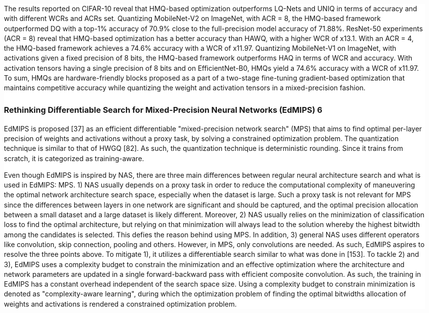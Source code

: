 The results reported on CIFAR-10 reveal that HMQ-based optimization outperforms LQ-Nets and UNIQ in terms of accuracy and with different WCRs and ACRs set. Quantizing MobileNet-V2 on ImageNet, with ACR = 8, the HMQ-based framework outperformed DQ with a top-1% accuracy of 70.9% close to the full-precision model accuracy of 71.88%. ResNet-50 experiments (ACR = 8) reveal that HMQ-based optimization has a better accuracy than HAWQ, with a higher WCR of x13.1. With an ACR = 4, the HMQ-based framework achieves a 74.6% accuracy with a WCR of x11.97. Quantizing MobileNet-V1 on ImageNet, with activations given a fixed precision of 8 bits, the HMQ-based framework outperforms HAQ in terms of WCR and accuracy. With activation tensors having a single precision of 8 bits and on EfficientNet-B0, HMQs yield a 74.6% accuracy with a WCR of x11.97. To sum, HMQs are hardware-friendly blocks proposed as a part of a two-stage fine-tuning gradient-based optimization that maintains competitive accuracy while quantizing the weight and activation tensors in a mixed-precision fashion.


### Rethinking Differentiable Search for Mixed-Precision Neural Networks (EdMIPS) 6

EdMIPS is proposed [37] as an efficient differentiable "mixed-precision network search" (MPS) that aims to find optimal per-layer precision of weights and activations without a proxy task, by solving a constrained optimization problem. The quantization technique is similar to that of HWGQ [82]. As such, the quantization technique is deterministic rounding. Since it trains from scratch, it is categorized as training-aware.

Even though EdMIPS is inspired by NAS, there are three main differences between regular neural architecture search and what is used in EdMIPS: MPS. 1) NAS usually depends on a proxy task in order to reduce the computational complexity of maneuvering the optimal network architecture search space, especially when the dataset is large. Such a proxy task is not relevant for MPS since the differences between layers in one network are significant and should be captured, and the optimal precision allocation between a small dataset and a large dataset is likely different. Moreover, 2) NAS usually relies on the minimization of classification loss to find the optimal architecture, but relying on that minimization will always lead to the solution whereby the highest bitwidth among the candidates is selected. This defies the reason behind using MPS. In addition, 3) general NAS uses different operators like convolution, skip connection, pooling and others. However, in MPS, only convolutions are needed. As such, EdMIPS aspires to resolve the three points above. To mitigate 1), it utilizes a differentiable search similar to what was done in [153]. To tackle 2) and 3), EdMIPS uses a complexity budget to constrain the minimization and an effective optimization where the architecture and network parameters are updated in a single forward-backward pass with efficient composite convolution. As such, the training in EdMIPS has a constant overhead independent of the search space size. Using a complexity budget to constrain minimization is denoted as "complexity-aware learning", during which the optimization problem of finding the optimal bitwidths allocation of weights and activations is rendered a constrained optimization problem.
